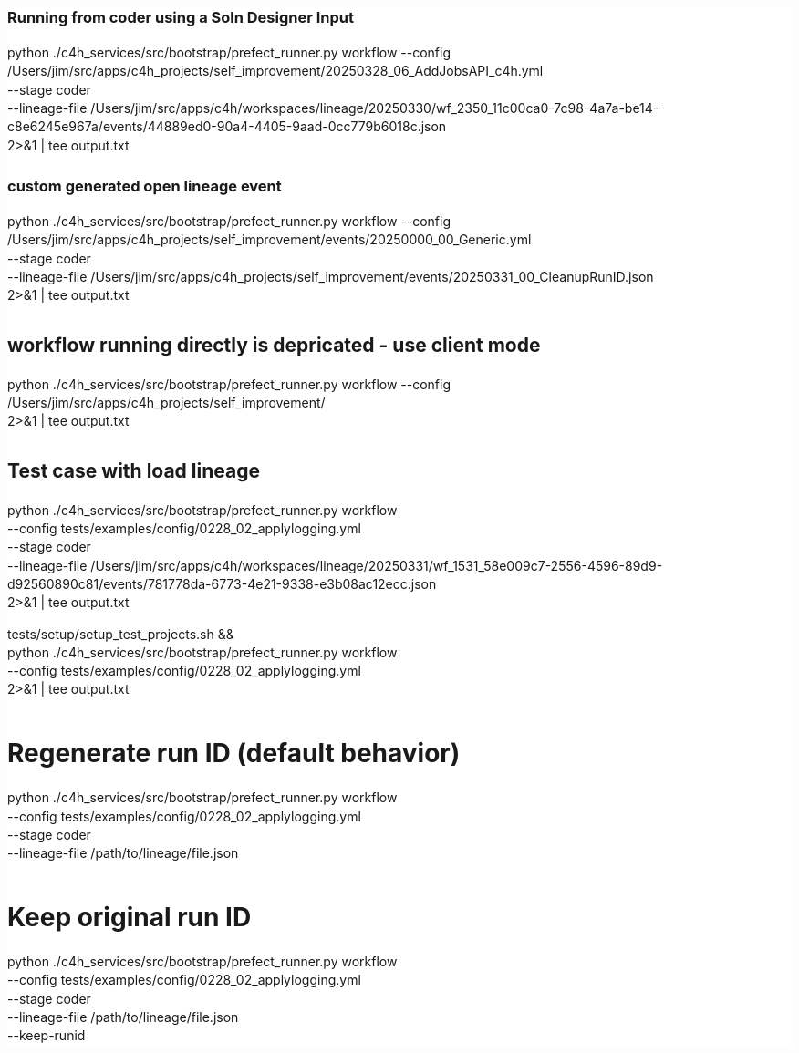 ### Running from coder using a Soln Designer Input
python ./c4h_services/src/bootstrap/prefect_runner.py  workflow --config \
/Users/jim/src/apps/c4h_projects/self_improvement/20250328_06_AddJobsAPI_c4h.yml  \
--stage coder \
--lineage-file /Users/jim/src/apps/c4h/workspaces/lineage/20250330/wf_2350_11c00ca0-7c98-4a7a-be14-c8e6245e967a/events/44889ed0-90a4-4405-9aad-0cc779b6018c.json \
2>&1 | tee output.txt

### custom generated open lineage event
python ./c4h_services/src/bootstrap/prefect_runner.py  workflow --config \
/Users/jim/src/apps/c4h_projects/self_improvement/events/20250000_00_Generic.yml \
--stage coder \
--lineage-file /Users/jim/src/apps/c4h_projects/self_improvement/events/20250331_00_CleanupRunID.json \
2>&1 | tee output.txt


## workflow running directly is depricated - use client mode
python ./c4h_services/src/bootstrap/prefect_runner.py  workflow --config \
/Users/jim/src/apps/c4h_projects/self_improvement/   \
2>&1 | tee output.txt


## Test case with load lineage

python ./c4h_services/src/bootstrap/prefect_runner.py  workflow \
--config tests/examples/config/0228_02_applylogging.yml \
--stage coder \
--lineage-file /Users/jim/src/apps/c4h/workspaces/lineage/20250331/wf_1531_58e009c7-2556-4596-89d9-d92560890c81/events/781778da-6773-4e21-9338-e3b08ac12ecc.json \
2>&1 | tee output.txt

tests/setup/setup_test_projects.sh  && \
python ./c4h_services/src/bootstrap/prefect_runner.py  workflow \
--config tests/examples/config/0228_02_applylogging.yml \
2>&1 | tee output.txt

# Regenerate run ID (default behavior)
python ./c4h_services/src/bootstrap/prefect_runner.py workflow \
--config tests/examples/config/0228_02_applylogging.yml \
--stage coder \
--lineage-file /path/to/lineage/file.json

# Keep original run ID 
python ./c4h_services/src/bootstrap/prefect_runner.py workflow \
--config tests/examples/config/0228_02_applylogging.yml \
--stage coder \
--lineage-file /path/to/lineage/file.json \
--keep-runid
